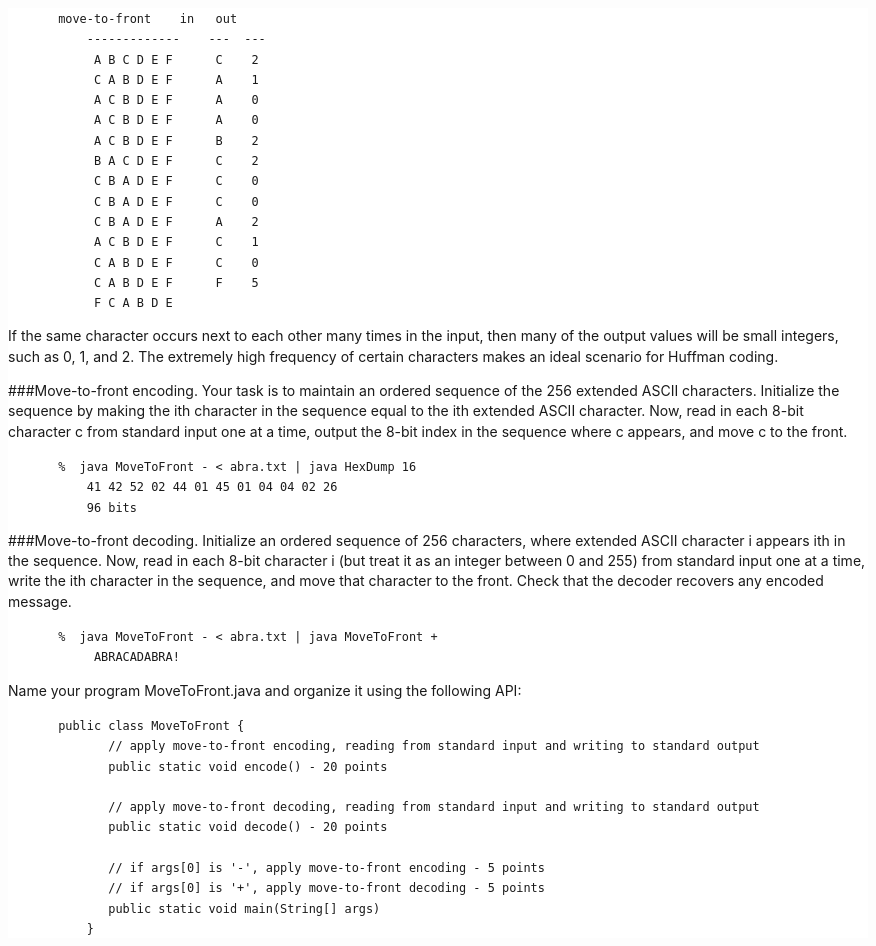 ```
       move-to-front    in   out
           -------------    ---  ---
            A B C D E F      C    2
            C A B D E F      A    1
            A C B D E F      A    0
            A C B D E F      A    0
            A C B D E F      B    2
            B A C D E F      C    2
            C B A D E F      C    0
            C B A D E F      C    0
            C B A D E F      A    2
            A C B D E F      C    1
            C A B D E F      C    0
            C A B D E F      F    5
            F C A B D E
```

If the same character occurs next to each other many times in the input, then many of the output values will be small integers, such as 0, 1, and 2. The extremely high frequency of certain characters makes an ideal scenario for Huffman coding.

###Move-to-front encoding.
Your task is to maintain an ordered sequence of the 256 extended ASCII characters. Initialize the sequence by making the ith character in the sequence equal to the ith extended ASCII character. Now, read in each 8-bit character c from standard input one at a time, output the 8-bit index in the sequence where c appears, and move c to the front.

```
       %  java MoveToFront - < abra.txt | java HexDump 16
           41 42 52 02 44 01 45 01 04 04 02 26
           96 bits
```

###Move-to-front decoding.
Initialize an ordered sequence of 256 characters, where extended ASCII character i appears ith in the sequence. Now, read in each 8-bit character i (but treat it as an integer between 0 and 255) from standard input one at a time, write the ith character in the sequence, and move that character to the front. Check that the decoder recovers any encoded message.

```
       %  java MoveToFront - < abra.txt | java MoveToFront +
            ABRACADABRA! 
```

Name your program MoveToFront.java and organize it using the following API:

```
       public class MoveToFront {
              // apply move-to-front encoding, reading from standard input and writing to standard output
              public static void encode() - 20 points

              // apply move-to-front decoding, reading from standard input and writing to standard output
              public static void decode() - 20 points

              // if args[0] is '-', apply move-to-front encoding - 5 points
              // if args[0] is '+', apply move-to-front decoding - 5 points
              public static void main(String[] args)
           }
```
